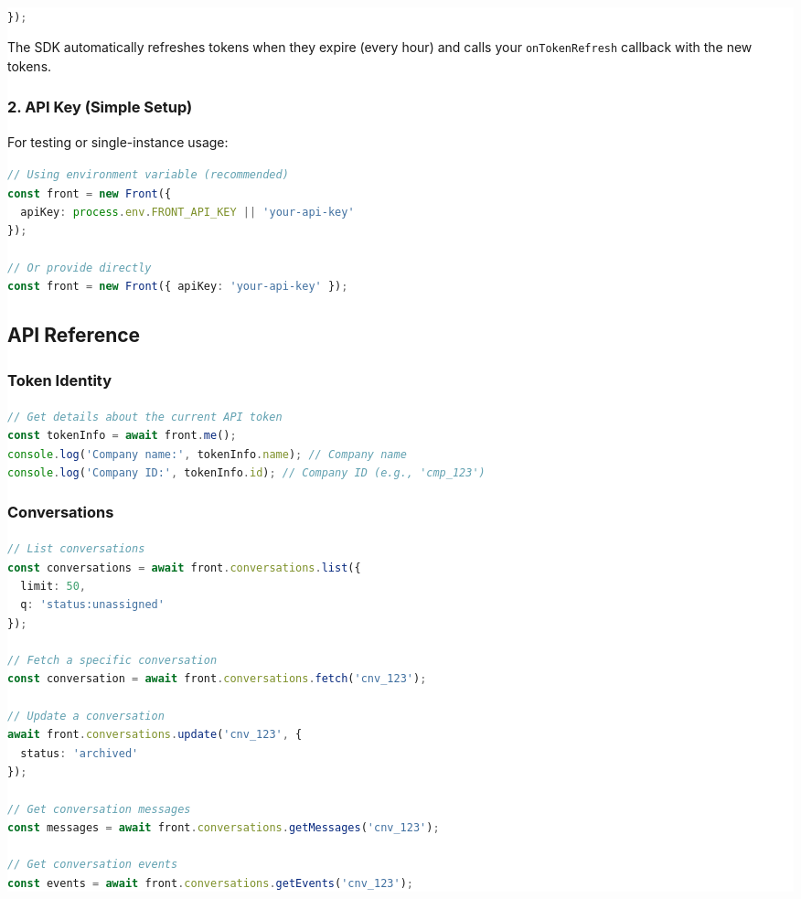 ```typescript
});
```

The SDK automatically refreshes tokens when they expire (every hour) and calls your `onTokenRefresh` callback with the new tokens.

### 2. API Key (Simple Setup)

For testing or single-instance usage:

```typescript
// Using environment variable (recommended)
const front = new Front({ 
  apiKey: process.env.FRONT_API_KEY || 'your-api-key' 
});

// Or provide directly
const front = new Front({ apiKey: 'your-api-key' });
```

## API Reference

### Token Identity

```typescript
// Get details about the current API token
const tokenInfo = await front.me();
console.log('Company name:', tokenInfo.name); // Company name
console.log('Company ID:', tokenInfo.id); // Company ID (e.g., 'cmp_123')
```

### Conversations

```typescript
// List conversations
const conversations = await front.conversations.list({
  limit: 50,
  q: 'status:unassigned'
});

// Fetch a specific conversation
const conversation = await front.conversations.fetch('cnv_123');

// Update a conversation
await front.conversations.update('cnv_123', {
  status: 'archived'
});

// Get conversation messages
const messages = await front.conversations.getMessages('cnv_123');

// Get conversation events
const events = await front.conversations.getEvents('cnv_123');
```
